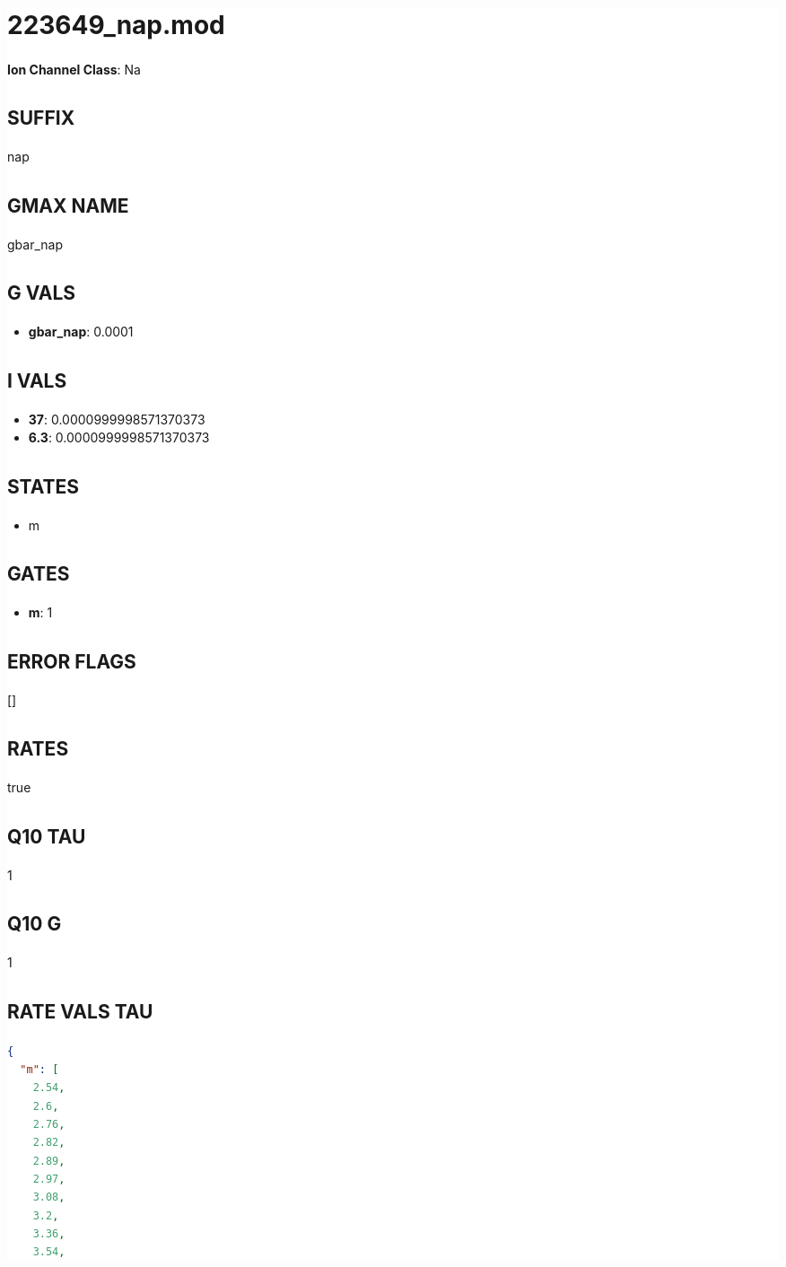 # 223649_nap.mod

**Ion Channel Class**: Na

## SUFFIX

nap

## GMAX NAME

gbar_nap

## G VALS

- **gbar_nap**: 0.0001

## I VALS

- **37**: 0.0000999998571370373
- **6.3**: 0.0000999998571370373

## STATES

- m

## GATES

- **m**: 1

## ERROR FLAGS

[]

## RATES

true

## Q10 TAU

1

## Q10 G

1

## RATE VALS TAU

```json
{
  "m": [
    2.54,
    2.6,
    2.76,
    2.82,
    2.89,
    2.97,
    3.08,
    3.2,
    3.36,
    3.54,
```